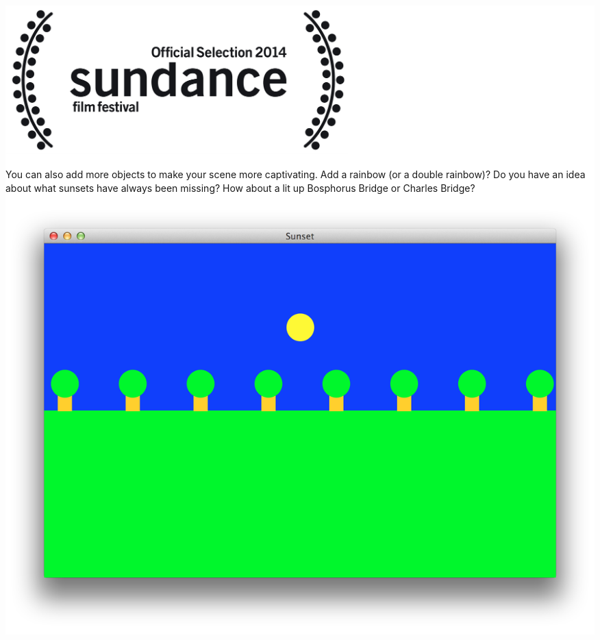   <img style="width:500px" src="poster.jpg">
</center>

You can also add more objects to make your scene more captivating. Add a rainbow (or a double rainbow)? Do you have an idea about what sunsets have always been missing? How about a lit up Bosphorus Bridge or Charles Bridge?

<div class="row">
  <div class="col-md-12 col-lg-6">
    <img style="width:100%" src="sunsetTrees.png"></img>
  </div>
  <div class="col-md-12 col-lg-6">